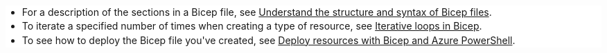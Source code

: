 * For a description of the sections in a Bicep file, see [Understand the structure and syntax of Bicep files](./file.md).
* To iterate a specified number of times when creating a type of resource, see [Iterative loops in Bicep](loops.md).
* To see how to deploy the Bicep file you've created, see [Deploy resources with Bicep and Azure PowerShell](./deploy-powershell.md).
